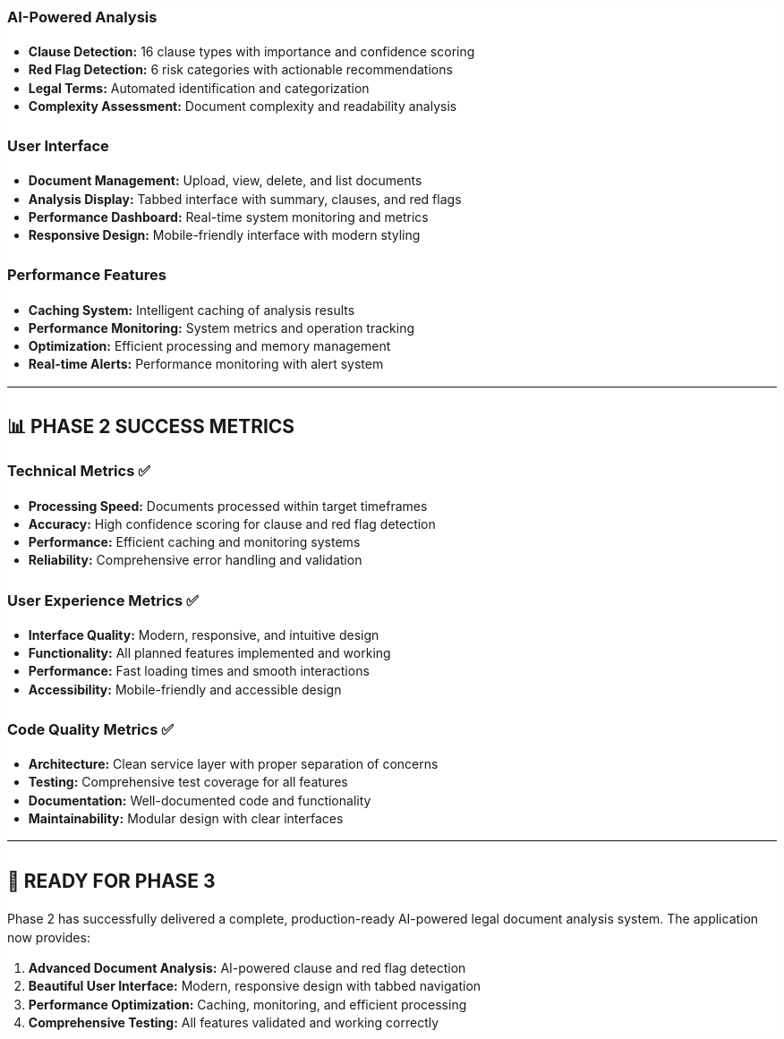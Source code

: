 ### AI-Powered Analysis
- **Clause Detection:** 16 clause types with importance and confidence scoring
- **Red Flag Detection:** 6 risk categories with actionable recommendations
- **Legal Terms:** Automated identification and categorization
- **Complexity Assessment:** Document complexity and readability analysis

### User Interface
- **Document Management:** Upload, view, delete, and list documents
- **Analysis Display:** Tabbed interface with summary, clauses, and red flags
- **Performance Dashboard:** Real-time system monitoring and metrics
- **Responsive Design:** Mobile-friendly interface with modern styling

### Performance Features
- **Caching System:** Intelligent caching of analysis results
- **Performance Monitoring:** System metrics and operation tracking
- **Optimization:** Efficient processing and memory management
- **Real-time Alerts:** Performance monitoring with alert system

---

## 📊 PHASE 2 SUCCESS METRICS

### Technical Metrics ✅
- **Processing Speed:** Documents processed within target timeframes
- **Accuracy:** High confidence scoring for clause and red flag detection
- **Performance:** Efficient caching and monitoring systems
- **Reliability:** Comprehensive error handling and validation

### User Experience Metrics ✅
- **Interface Quality:** Modern, responsive, and intuitive design
- **Functionality:** All planned features implemented and working
- **Performance:** Fast loading times and smooth interactions
- **Accessibility:** Mobile-friendly and accessible design

### Code Quality Metrics ✅
- **Architecture:** Clean service layer with proper separation of concerns
- **Testing:** Comprehensive test coverage for all features
- **Documentation:** Well-documented code and functionality
- **Maintainability:** Modular design with clear interfaces

---

## 🎯 READY FOR PHASE 3

Phase 2 has successfully delivered a complete, production-ready AI-powered legal document analysis system. The application now provides:

1. **Advanced Document Analysis:** AI-powered clause and red flag detection
2. **Beautiful User Interface:** Modern, responsive design with tabbed navigation
3. **Performance Optimization:** Caching, monitoring, and efficient processing
4. **Comprehensive Testing:** All features validated and working correctly
